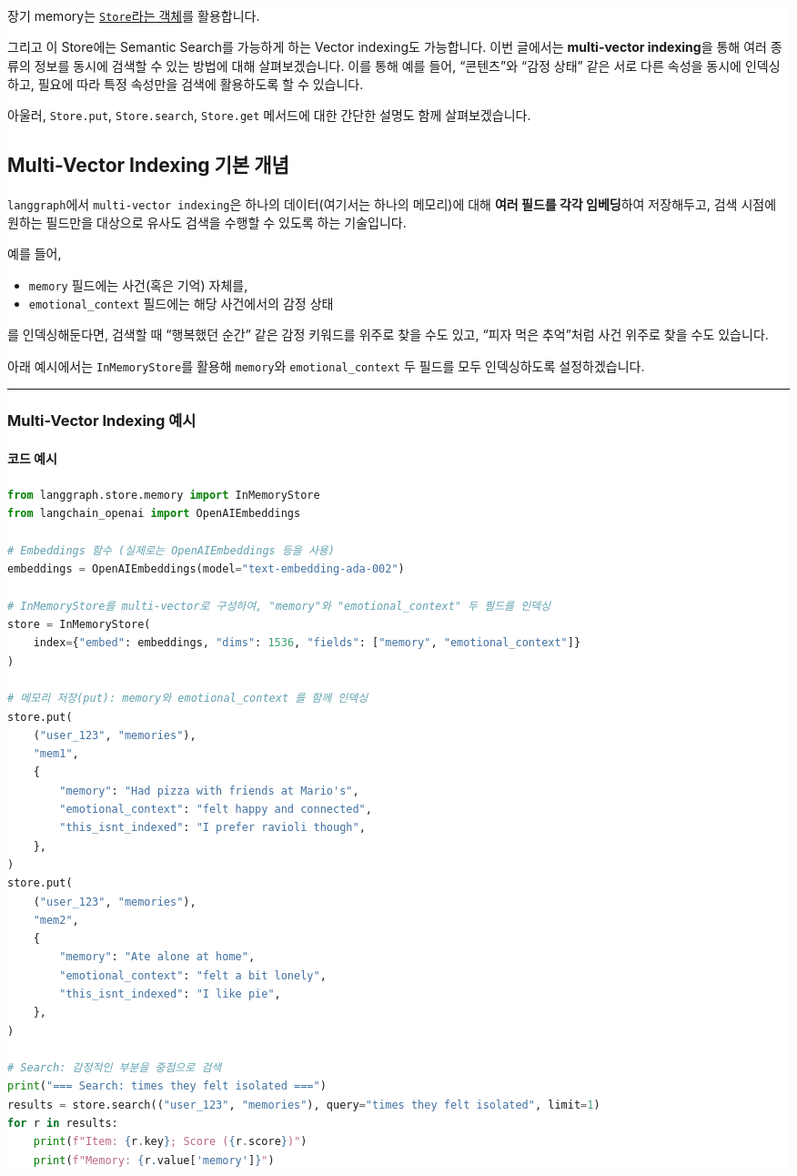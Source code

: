 장기 memory는 [`Store`라는 객체](https://langchain-ai.github.io/langgraph/reference/store/#langgraph.store.base.BaseStore)를 활용합니다.

그리고 이 Store에는 Semantic Search를 가능하게 하는 Vector indexing도 가능합니다. 이번 글에서는 **multi-vector indexing**을 통해 여러 종류의 정보를 동시에 검색할 수 있는 방법에 대해 살펴보겠습니다. 이를 통해 예를 들어, “콘텐츠”와 “감정 상태” 같은 서로 다른 속성을 동시에 인덱싱하고, 필요에 따라 특정 속성만을 검색에 활용하도록 할 수 있습니다.

아울러, `Store.put`, `Store.search`, `Store.get` 메서드에 대한 간단한 설명도 함께 살펴보겠습니다.

## Multi-Vector Indexing 기본 개념

`langgraph`에서 `multi-vector indexing`은 하나의 데이터(여기서는 하나의 메모리)에 대해 **여러 필드를 각각 임베딩**하여 저장해두고, 검색 시점에 원하는 필드만을 대상으로 유사도 검색을 수행할 수 있도록 하는 기술입니다.

예를 들어, 
- `memory` 필드에는 사건(혹은 기억) 자체를, 
- `emotional_context` 필드에는 해당 사건에서의 감정 상태

를 인덱싱해둔다면, 검색할 때 “행복했던 순간” 같은 감정 키워드를 위주로 찾을 수도 있고, “피자 먹은 추억”처럼 사건 위주로 찾을 수도 있습니다.

아래 예시에서는 `InMemoryStore`를 활용해 `memory`와 `emotional_context` 두 필드를 모두 인덱싱하도록 설정하겠습니다.

---

### Multi-Vector Indexing 예시

#### 코드 예시

```python
from langgraph.store.memory import InMemoryStore
from langchain_openai import OpenAIEmbeddings

# Embeddings 함수 (실제로는 OpenAIEmbeddings 등을 사용)
embeddings = OpenAIEmbeddings(model="text-embedding-ada-002")

# InMemoryStore를 multi-vector로 구성하여, "memory"와 "emotional_context" 두 필드를 인덱싱
store = InMemoryStore(
    index={"embed": embeddings, "dims": 1536, "fields": ["memory", "emotional_context"]}
)

# 메모리 저장(put): memory와 emotional_context 를 함께 인덱싱
store.put(
    ("user_123", "memories"),
    "mem1",
    {
        "memory": "Had pizza with friends at Mario's",
        "emotional_context": "felt happy and connected",
        "this_isnt_indexed": "I prefer ravioli though",
    },
)
store.put(
    ("user_123", "memories"),
    "mem2",
    {
        "memory": "Ate alone at home",
        "emotional_context": "felt a bit lonely",
        "this_isnt_indexed": "I like pie",
    },
)

# Search: 감정적인 부분을 중점으로 검색
print("=== Search: times they felt isolated ===")
results = store.search(("user_123", "memories"), query="times they felt isolated", limit=1)
for r in results:
    print(f"Item: {r.key}; Score ({r.score})")
    print(f"Memory: {r.value['memory']}")
```